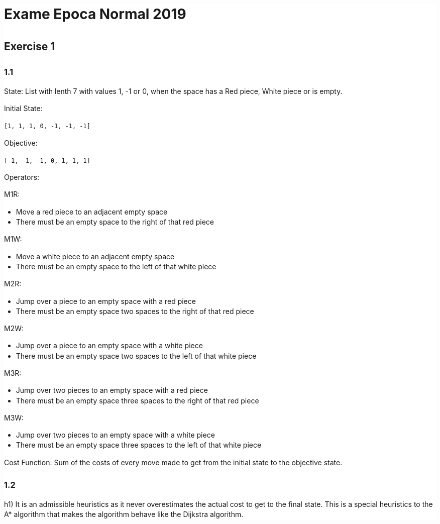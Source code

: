 # Exame Epoca Normal 2019

## Exercise 1

### 1.1

State: List with lenth 7 with values 1, -1 or 0, when the space has a Red piece, White piece or is empty.

Initial State: 
```
[1, 1, 1, 0, -1, -1, -1]
```

Objective:
```
[-1, -1, -1, 0, 1, 1, 1]
```

Operators:

M1R: 
- Move a red piece to an adjacent empty space
- There must be an empty space to the right of that red piece

M1W: 
- Move a white piece to an adjacent empty space
- There must be an empty space to the left of that white piece

M2R: 
- Jump over a piece to an empty space with a red piece
- There must be an empty space two spaces to the right of that red piece

M2W: 
- Jump over a piece to an empty space with a white piece
- There must be an empty space two spaces to the left of that white piece

M3R: 
- Jump over two pieces to an empty space with a red piece
- There must be an empty space three spaces to the right of that red piece

M3W: 
- Jump over two pieces to an empty space with a white piece
- There must be an empty space three spaces to the left of that white piece

Cost Function: Sum of the costs of every move made to get from the initial state to the objective state.


### 1.2 

h1) It is an admissible heuristics as it never overestimates the actual cost to get to the final state. This is a special heuristics to the A* algorithm that makes the algorithm behave like the Dijkstra algorithm.
